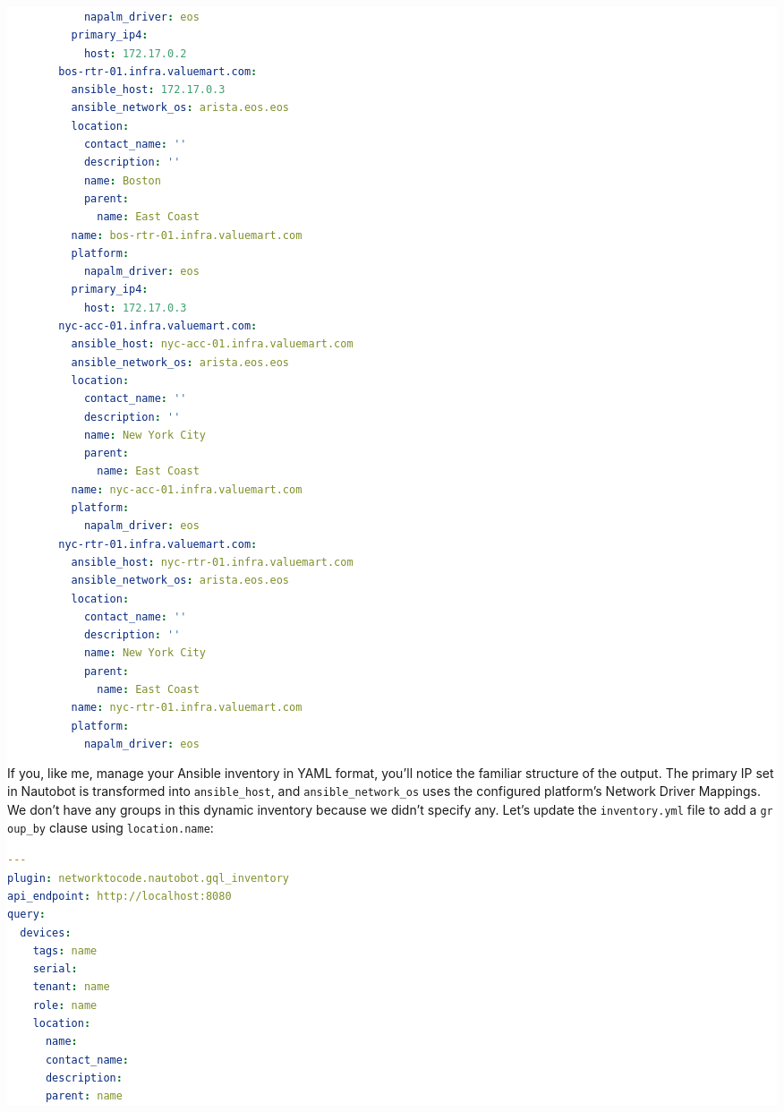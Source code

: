 ```yaml
            napalm_driver: eos
          primary_ip4:
            host: 172.17.0.2
        bos-rtr-01.infra.valuemart.com:
          ansible_host: 172.17.0.3
          ansible_network_os: arista.eos.eos
          location:
            contact_name: ''
            description: ''
            name: Boston
            parent:
              name: East Coast
          name: bos-rtr-01.infra.valuemart.com
          platform:
            napalm_driver: eos
          primary_ip4:
            host: 172.17.0.3
        nyc-acc-01.infra.valuemart.com:
          ansible_host: nyc-acc-01.infra.valuemart.com
          ansible_network_os: arista.eos.eos
          location:
            contact_name: ''
            description: ''
            name: New York City
            parent:
              name: East Coast
          name: nyc-acc-01.infra.valuemart.com
          platform:
            napalm_driver: eos
        nyc-rtr-01.infra.valuemart.com:
          ansible_host: nyc-rtr-01.infra.valuemart.com
          ansible_network_os: arista.eos.eos
          location:
            contact_name: ''
            description: ''
            name: New York City
            parent:
              name: East Coast
          name: nyc-rtr-01.infra.valuemart.com
          platform:
            napalm_driver: eos
```

If you, like me, manage your Ansible inventory in YAML format, you’ll notice the familiar structure of the output. The primary IP set in Nautobot is transformed into ```ansible_host```, and ```ansible_network_os``` uses the configured platform’s Network Driver Mappings. We don’t have any groups in this dynamic inventory because we didn’t specify any. Let’s update the ```inventory.yml``` file to add a ``group_by`` clause using ```location.name```:

```yaml
---
plugin: networktocode.nautobot.gql_inventory
api_endpoint: http://localhost:8080
query:
  devices:
    tags: name
    serial:
    tenant: name
    role: name
    location:
      name:
      contact_name:
      description:
      parent: name
```
